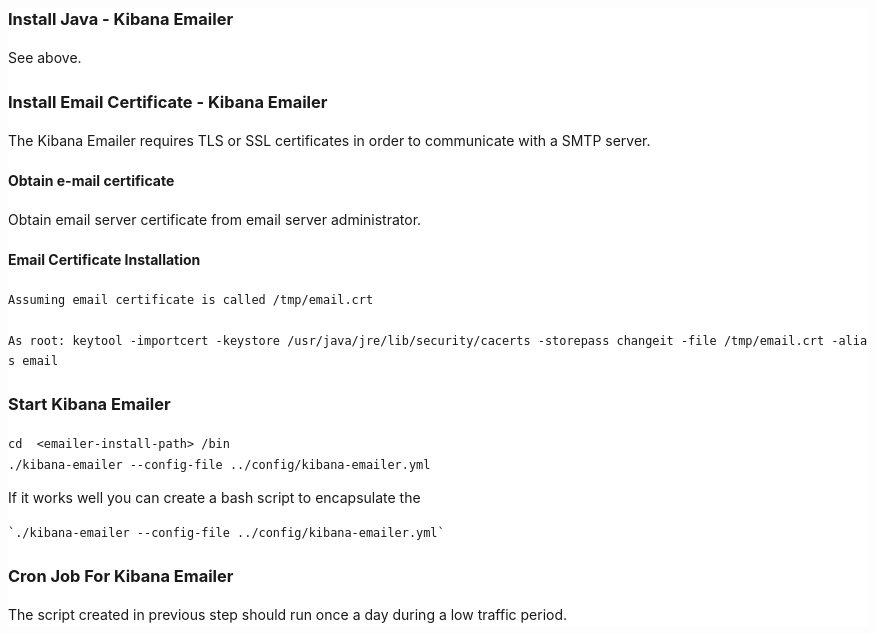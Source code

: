 
### Install Java - Kibana Emailer

See above.


### Install Email Certificate - Kibana Emailer

The Kibana Emailer requires TLS or SSL certificates in order to communicate with a SMTP server. 

#### Obtain e-mail certificate 

Obtain email server certificate from email server administrator.

#### Email Certificate Installation

	Assuming email certificate is called /tmp/email.crt

	As root: keytool -importcert -keystore /usr/java/jre/lib/security/cacerts -storepass changeit -file /tmp/email.crt -alias email

### Start Kibana Emailer

	cd  <emailer-install-path> /bin
	./kibana-emailer --config-file ../config/kibana-emailer.yml
	
If it works well you can create a bash script to encapsulate the 

	`./kibana-emailer --config-file ../config/kibana-emailer.yml`

### Cron Job For Kibana Emailer

The script created in previous step should run once a day during a low traffic period.

